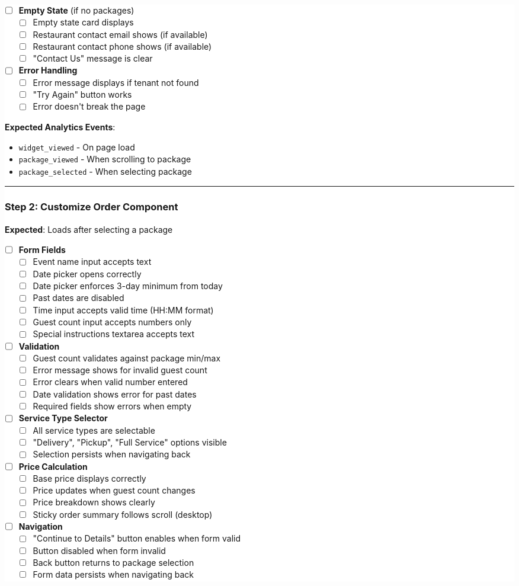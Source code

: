 - [ ] **Empty State** (if no packages)
  - [ ] Empty state card displays
  - [ ] Restaurant contact email shows (if available)
  - [ ] Restaurant contact phone shows (if available)
  - [ ] "Contact Us" message is clear

- [ ] **Error Handling**
  - [ ] Error message displays if tenant not found
  - [ ] "Try Again" button works
  - [ ] Error doesn't break the page

**Expected Analytics Events**:
- `widget_viewed` - On page load
- `package_viewed` - When scrolling to package
- `package_selected` - When selecting package

---

### Step 2: Customize Order Component

**Expected**: Loads after selecting a package

- [ ] **Form Fields**
  - [ ] Event name input accepts text
  - [ ] Date picker opens correctly
  - [ ] Date picker enforces 3-day minimum from today
  - [ ] Past dates are disabled
  - [ ] Time input accepts valid time (HH:MM format)
  - [ ] Guest count input accepts numbers only
  - [ ] Special instructions textarea accepts text

- [ ] **Validation**
  - [ ] Guest count validates against package min/max
  - [ ] Error message shows for invalid guest count
  - [ ] Error clears when valid number entered
  - [ ] Date validation shows error for past dates
  - [ ] Required fields show errors when empty

- [ ] **Service Type Selector**
  - [ ] All service types are selectable
  - [ ] "Delivery", "Pickup", "Full Service" options visible
  - [ ] Selection persists when navigating back

- [ ] **Price Calculation**
  - [ ] Base price displays correctly
  - [ ] Price updates when guest count changes
  - [ ] Price breakdown shows clearly
  - [ ] Sticky order summary follows scroll (desktop)

- [ ] **Navigation**
  - [ ] "Continue to Details" button enables when form valid
  - [ ] Button disabled when form invalid
  - [ ] Back button returns to package selection
  - [ ] Form data persists when navigating back
